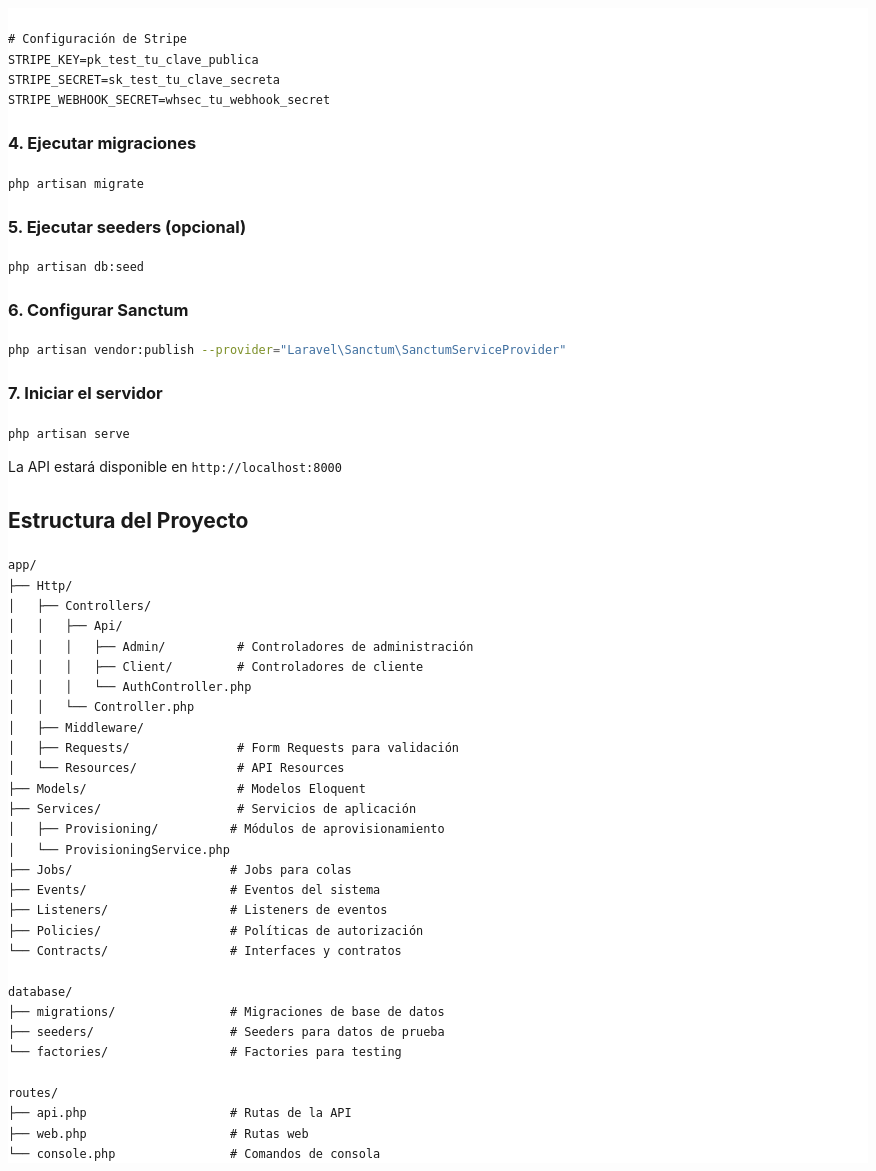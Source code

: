 ```env

# Configuración de Stripe
STRIPE_KEY=pk_test_tu_clave_publica
STRIPE_SECRET=sk_test_tu_clave_secreta
STRIPE_WEBHOOK_SECRET=whsec_tu_webhook_secret
```

### 4. Ejecutar migraciones

```bash
php artisan migrate
```

### 5. Ejecutar seeders (opcional)

```bash
php artisan db:seed
```

### 6. Configurar Sanctum

```bash
php artisan vendor:publish --provider="Laravel\Sanctum\SanctumServiceProvider"
```

### 7. Iniciar el servidor

```bash
php artisan serve
```

La API estará disponible en `http://localhost:8000`

## Estructura del Proyecto

```
app/
├── Http/
│   ├── Controllers/
│   │   ├── Api/
│   │   │   ├── Admin/          # Controladores de administración
│   │   │   ├── Client/         # Controladores de cliente
│   │   │   └── AuthController.php
│   │   └── Controller.php
│   ├── Middleware/
│   ├── Requests/               # Form Requests para validación
│   └── Resources/              # API Resources
├── Models/                     # Modelos Eloquent
├── Services/                   # Servicios de aplicación
│   ├── Provisioning/          # Módulos de aprovisionamiento
│   └── ProvisioningService.php
├── Jobs/                      # Jobs para colas
├── Events/                    # Eventos del sistema
├── Listeners/                 # Listeners de eventos
├── Policies/                  # Políticas de autorización
└── Contracts/                 # Interfaces y contratos

database/
├── migrations/                # Migraciones de base de datos
├── seeders/                   # Seeders para datos de prueba
└── factories/                 # Factories para testing

routes/
├── api.php                    # Rutas de la API
├── web.php                    # Rutas web
└── console.php                # Comandos de consola
```